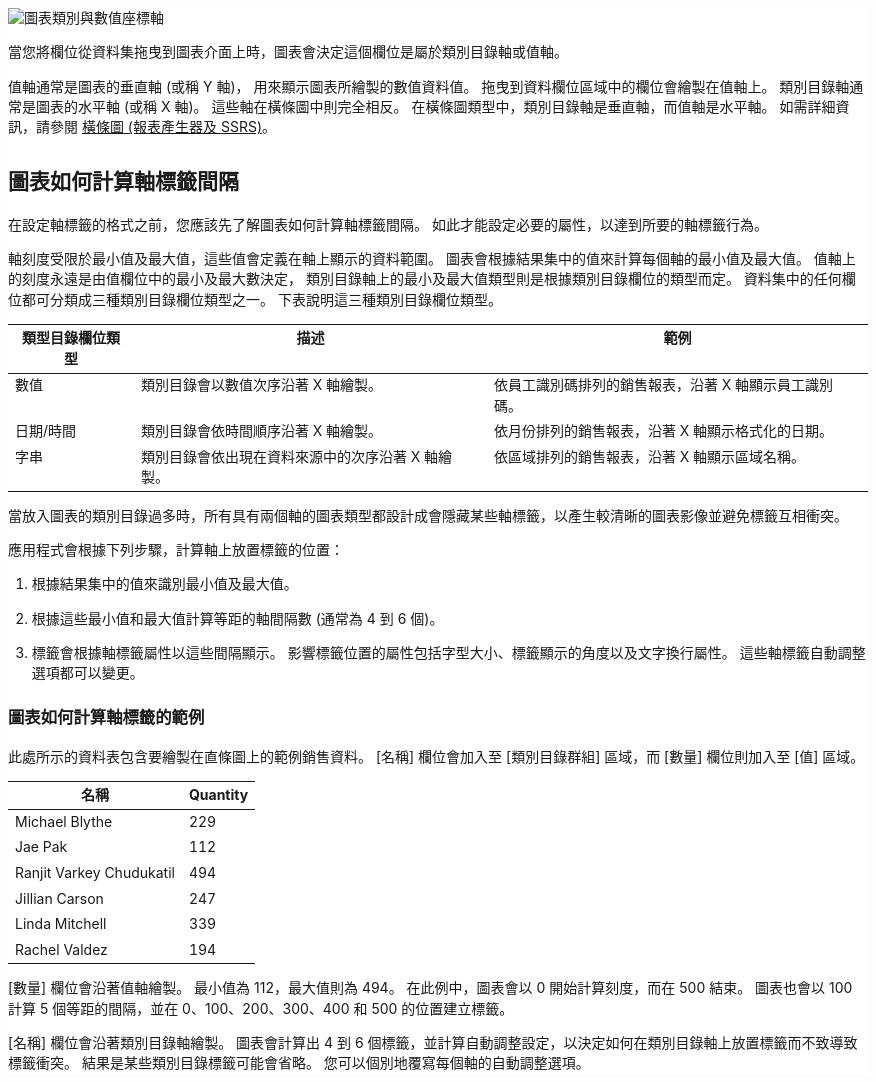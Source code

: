  ![圖表類別與數值座標軸](../media/rsaxes-categorical-vs-value.gif "圖表類別與數值座標軸")  
  
 當您將欄位從資料集拖曳到圖表介面上時，圖表會決定這個欄位是屬於類別目錄軸或值軸。  
  
 值軸通常是圖表的垂直軸 (或稱 Y 軸)， 用來顯示圖表所繪製的數值資料值。 拖曳到資料欄位區域中的欄位會繪製在值軸上。 類別目錄軸通常是圖表的水平軸 (或稱 X 軸)。 這些軸在橫條圖中則完全相反。 在橫條圖類型中，類別目錄軸是垂直軸，而值軸是水平軸。 如需詳細資訊，請參閱 [橫條圖 &#40;報表產生器及 SSRS&#41;](charts-report-builder-and-ssrs.md)。  
  
## <a name="how-the-chart-calculates-axis-label-intervals"></a>圖表如何計算軸標籤間隔  
 在設定軸標籤的格式之前，您應該先了解圖表如何計算軸標籤間隔。 如此才能設定必要的屬性，以達到所要的軸標籤行為。  
  
 軸刻度受限於最小值及最大值，這些值會定義在軸上顯示的資料範圍。 圖表會根據結果集中的值來計算每個軸的最小值及最大值。 值軸上的刻度永遠是由值欄位中的最小及最大數決定， 類別目錄軸上的最小及最大值類型則是根據類別目錄欄位的類型而定。 資料集中的任何欄位都可分類成三種類別目錄欄位類型之一。 下表說明這三種類別目錄欄位類型。  
  
|類型目錄欄位類型|描述|範例|  
|-------------------------|-----------------|-------------|  
|數值|類別目錄會以數值次序沿著 X 軸繪製。|依員工識別碼排列的銷售報表，沿著 X 軸顯示員工識別碼。|  
|日期/時間|類別目錄會依時間順序沿著 X 軸繪製。|依月份排列的銷售報表，沿著 X 軸顯示格式化的日期。|  
|字串|類別目錄會依出現在資料來源中的次序沿著 X 軸繪製。|依區域排列的銷售報表，沿著 X 軸顯示區域名稱。|  
  
 當放入圖表的類別目錄過多時，所有具有兩個軸的圖表類型都設計成會隱藏某些軸標籤，以產生較清晰的圖表影像並避免標籤互相衝突。  
  
 應用程式會根據下列步驟，計算軸上放置標籤的位置：  
  
1.  根據結果集中的值來識別最小值及最大值。  
  
2.  根據這些最小值和最大值計算等距的軸間隔數 (通常為 4 到 6 個)。  
  
3.  標籤會根據軸標籤屬性以這些間隔顯示。 影響標籤位置的屬性包括字型大小、標籤顯示的角度以及文字換行屬性。 這些軸標籤自動調整選項都可以變更。  
  
### <a name="example-of-how-the-chart-calculates-axis-labels"></a>圖表如何計算軸標籤的範例  
 此處所示的資料表包含要繪製在直條圖上的範例銷售資料。 [名稱] 欄位會加入至 [類別目錄群組] 區域，而 [數量] 欄位則加入至 [值] 區域。  
  
|名稱|Quantity|  
|----------|--------------|  
|Michael Blythe|229|  
|Jae Pak|112|  
|Ranjit Varkey Chudukatil|494|  
|Jillian Carson|247|  
|Linda Mitchell|339|  
|Rachel Valdez|194|  
  
 [數量] 欄位會沿著值軸繪製。 最小值為 112，最大值則為 494。 在此例中，圖表會以 0 開始計算刻度，而在 500 結束。 圖表也會以 100 計算 5 個等距的間隔，並在 0、100、200、300、400 和 500 的位置建立標籤。  
  
 [名稱] 欄位會沿著類別目錄軸繪製。 圖表會計算出 4 到 6 個標籤，並計算自動調整設定，以決定如何在類別目錄軸上放置標籤而不致導致標籤衝突。 結果是某些類別目錄標籤可能會省略。 您可以個別地覆寫每個軸的自動調整選項。  
  